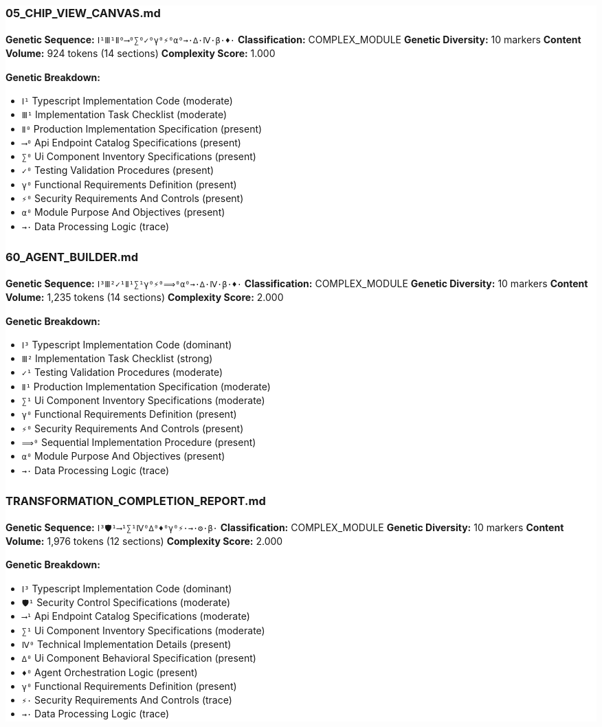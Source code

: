 ### 05_CHIP_VIEW_CANVAS.md
**Genetic Sequence:** `Ⅰ¹Ⅲ¹Ⅱ⁰⟶⁰∑⁰✓⁰γ⁰⚡⁰α⁰→·∆·Ⅳ·β·♦·`
**Classification:** COMPLEX_MODULE
**Genetic Diversity:** 10 markers
**Content Volume:** 924 tokens (14 sections)
**Complexity Score:** 1.000

**Genetic Breakdown:**
  - `Ⅰ¹` Typescript Implementation Code (moderate)
  - `Ⅲ¹` Implementation Task Checklist (moderate)
  - `Ⅱ⁰` Production Implementation Specification (present)
  - `⟶⁰` Api Endpoint Catalog Specifications (present)
  - `∑⁰` Ui Component Inventory Specifications (present)
  - `✓⁰` Testing Validation Procedures (present)
  - `γ⁰` Functional Requirements Definition (present)
  - `⚡⁰` Security Requirements And Controls (present)
  - `α⁰` Module Purpose And Objectives (present)
  - `→·` Data Processing Logic (trace)

### 60_AGENT_BUILDER.md
**Genetic Sequence:** `Ⅰ³Ⅲ²✓¹Ⅱ¹∑¹γ⁰⚡⁰⟹⁰α⁰→·∆·Ⅳ·β·♦·`
**Classification:** COMPLEX_MODULE
**Genetic Diversity:** 10 markers
**Content Volume:** 1,235 tokens (14 sections)
**Complexity Score:** 2.000

**Genetic Breakdown:**
  - `Ⅰ³` Typescript Implementation Code (dominant)
  - `Ⅲ²` Implementation Task Checklist (strong)
  - `✓¹` Testing Validation Procedures (moderate)
  - `Ⅱ¹` Production Implementation Specification (moderate)
  - `∑¹` Ui Component Inventory Specifications (moderate)
  - `γ⁰` Functional Requirements Definition (present)
  - `⚡⁰` Security Requirements And Controls (present)
  - `⟹⁰` Sequential Implementation Procedure (present)
  - `α⁰` Module Purpose And Objectives (present)
  - `→·` Data Processing Logic (trace)

### TRANSFORMATION_COMPLETION_REPORT.md
**Genetic Sequence:** `Ⅰ³🛡¹⟶¹∑¹Ⅳ⁰∆⁰♦⁰γ⁰⚡·→·⚙·β·`
**Classification:** COMPLEX_MODULE
**Genetic Diversity:** 10 markers
**Content Volume:** 1,976 tokens (12 sections)
**Complexity Score:** 2.000

**Genetic Breakdown:**
  - `Ⅰ³` Typescript Implementation Code (dominant)
  - `🛡¹` Security Control Specifications (moderate)
  - `⟶¹` Api Endpoint Catalog Specifications (moderate)
  - `∑¹` Ui Component Inventory Specifications (moderate)
  - `Ⅳ⁰` Technical Implementation Details (present)
  - `∆⁰` Ui Component Behavioral Specification (present)
  - `♦⁰` Agent Orchestration Logic (present)
  - `γ⁰` Functional Requirements Definition (present)
  - `⚡·` Security Requirements And Controls (trace)
  - `→·` Data Processing Logic (trace)
